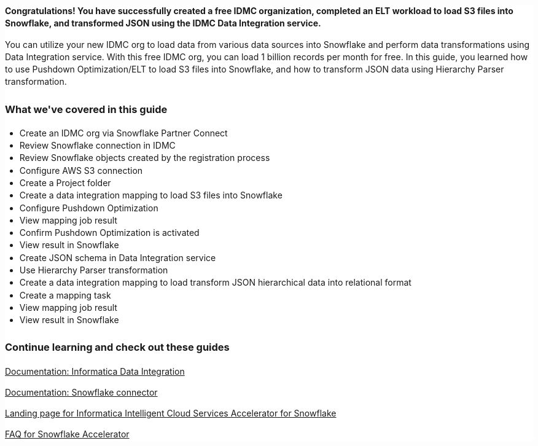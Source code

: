 **Congratulations! You have successfully created a free IDMC organization, completed an ELT workload to load S3 files into Snowflake, and transformed JSON using the IDMC Data Integration service.**

You can utilize your new IDMC org to load data from various data sources into Snowflake and perform data transformations using Data Integration service.  With this free IDMC org, you can load 1 billion records per month for free. In this guide, you learned how to use Pushdown Optimization/ELT to load S3 files into Snowflake, and how to transform JSON data using Hierarchy Parser transformation.

### What we've covered in this guide
- Create an IDMC org via Snowflake Partner Connect
- Review Snowflake connection in IDMC
- Review Snowflake objects created by the registration process
- Configure AWS S3 connection
- Create a Project folder
- Create a data integration mapping to load S3 files into Snowflake
- Configure Pushdown Optimization
- View mapping job result 
- Confirm Pushdown Optimization is activated
- View result in Snowflake
- Create JSON schema in Data Integration service
- Use Hierarchy Parser transformation
- Create a data integration mapping to load transform JSON hierarchical data into relational format
- Create a mapping task
- View mapping job result 
- View result in Snowflake

### Continue learning and check out these guides

[Documentation: Informatica Data Integration](https://docs.informatica.com/integration-cloud/cloud-data-integration/current-version/introduction/introducing-informatica-cloud--data-integration/data-integration.html)

[Documentation: Snowflake connector](https://docs.informatica.com/integration-cloud/cloud-data-integration/current-version/data-integration-connections/connection-properties/snowflake-data-cloud-connection-properties.html)

[Landing page for Informatica Intelligent Cloud Services Accelerator for Snowflake](https://marketplace.informatica.com/thank-you/snowflake.html) 

[FAQ for Snowflake Accelerator](https://docs.informatica.com/integration-cloud/cloud-platform/h2l/1423-informatica-intelligent-cloud-services-for-snowflake-accele/frequently-asked-questions/frequently-asked-questions.html)